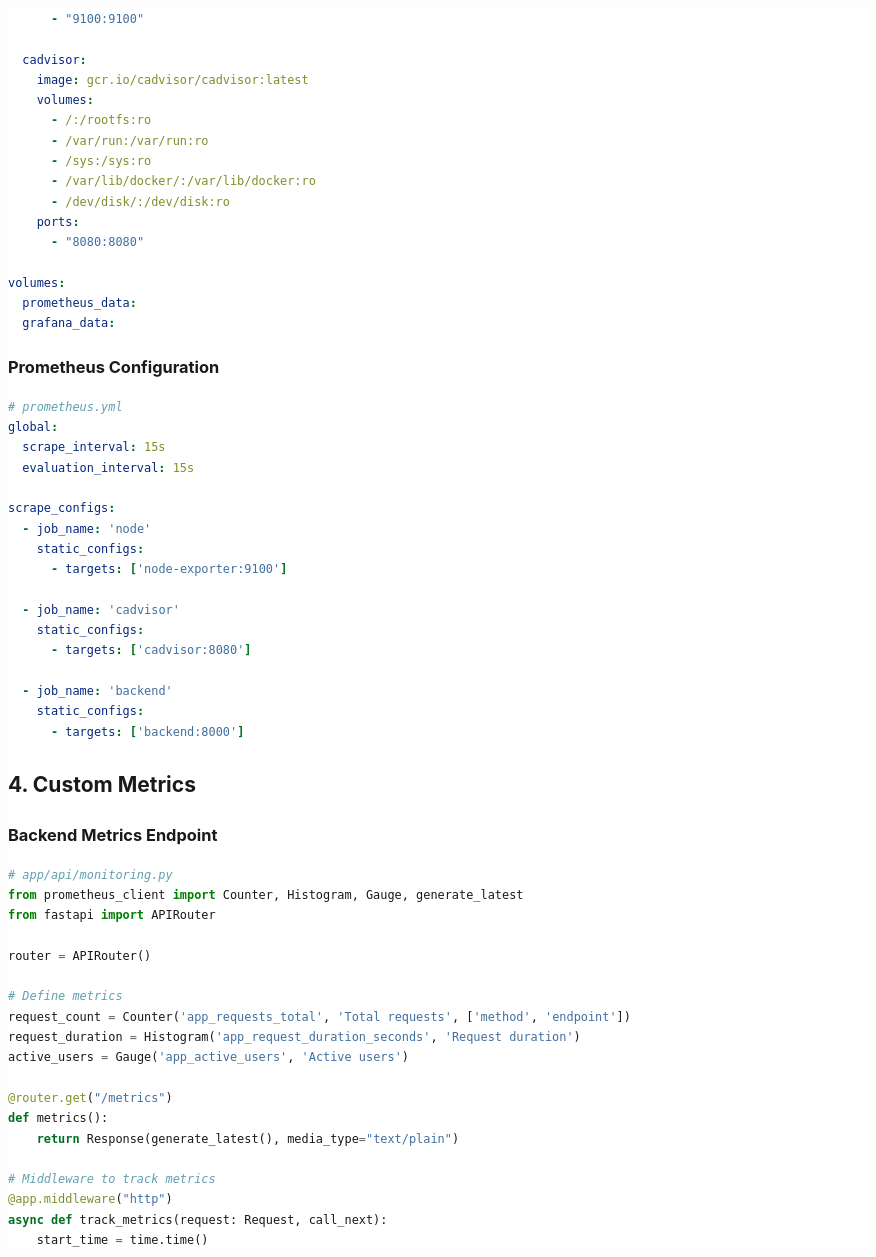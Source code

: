 ```yaml
      - "9100:9100"

  cadvisor:
    image: gcr.io/cadvisor/cadvisor:latest
    volumes:
      - /:/rootfs:ro
      - /var/run:/var/run:ro
      - /sys:/sys:ro
      - /var/lib/docker/:/var/lib/docker:ro
      - /dev/disk/:/dev/disk:ro
    ports:
      - "8080:8080"

volumes:
  prometheus_data:
  grafana_data:
```

### Prometheus Configuration
```yaml
# prometheus.yml
global:
  scrape_interval: 15s
  evaluation_interval: 15s

scrape_configs:
  - job_name: 'node'
    static_configs:
      - targets: ['node-exporter:9100']

  - job_name: 'cadvisor'
    static_configs:
      - targets: ['cadvisor:8080']

  - job_name: 'backend'
    static_configs:
      - targets: ['backend:8000']
```

## 4. Custom Metrics

### Backend Metrics Endpoint
```python
# app/api/monitoring.py
from prometheus_client import Counter, Histogram, Gauge, generate_latest
from fastapi import APIRouter

router = APIRouter()

# Define metrics
request_count = Counter('app_requests_total', 'Total requests', ['method', 'endpoint'])
request_duration = Histogram('app_request_duration_seconds', 'Request duration')
active_users = Gauge('app_active_users', 'Active users')

@router.get("/metrics")
def metrics():
    return Response(generate_latest(), media_type="text/plain")

# Middleware to track metrics
@app.middleware("http")
async def track_metrics(request: Request, call_next):
    start_time = time.time()
```